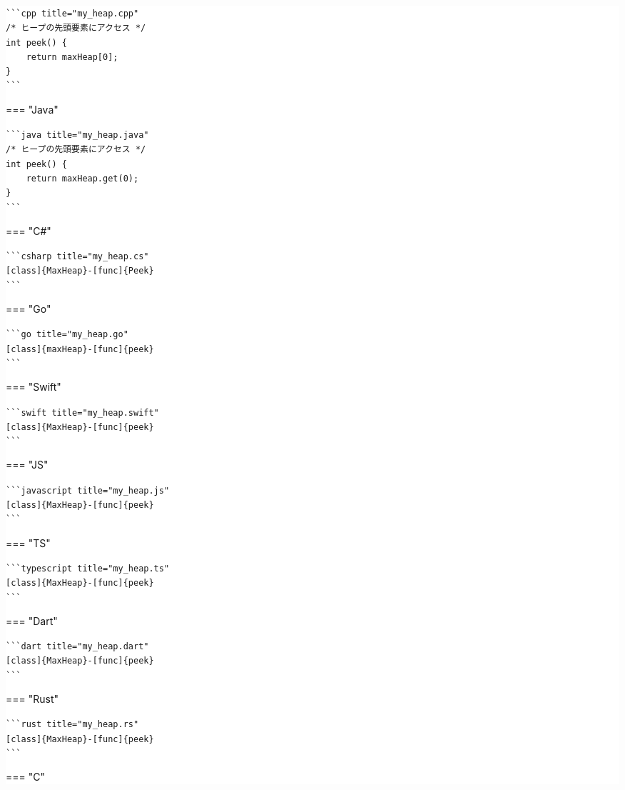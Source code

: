     ```cpp title="my_heap.cpp"
    /* ヒープの先頭要素にアクセス */
    int peek() {
        return maxHeap[0];
    }
    ```

=== "Java"

    ```java title="my_heap.java"
    /* ヒープの先頭要素にアクセス */
    int peek() {
        return maxHeap.get(0);
    }
    ```

=== "C#"

    ```csharp title="my_heap.cs"
    [class]{MaxHeap}-[func]{Peek}
    ```

=== "Go"

    ```go title="my_heap.go"
    [class]{maxHeap}-[func]{peek}
    ```

=== "Swift"

    ```swift title="my_heap.swift"
    [class]{MaxHeap}-[func]{peek}
    ```

=== "JS"

    ```javascript title="my_heap.js"
    [class]{MaxHeap}-[func]{peek}
    ```

=== "TS"

    ```typescript title="my_heap.ts"
    [class]{MaxHeap}-[func]{peek}
    ```

=== "Dart"

    ```dart title="my_heap.dart"
    [class]{MaxHeap}-[func]{peek}
    ```

=== "Rust"

    ```rust title="my_heap.rs"
    [class]{MaxHeap}-[func]{peek}
    ```

=== "C"
